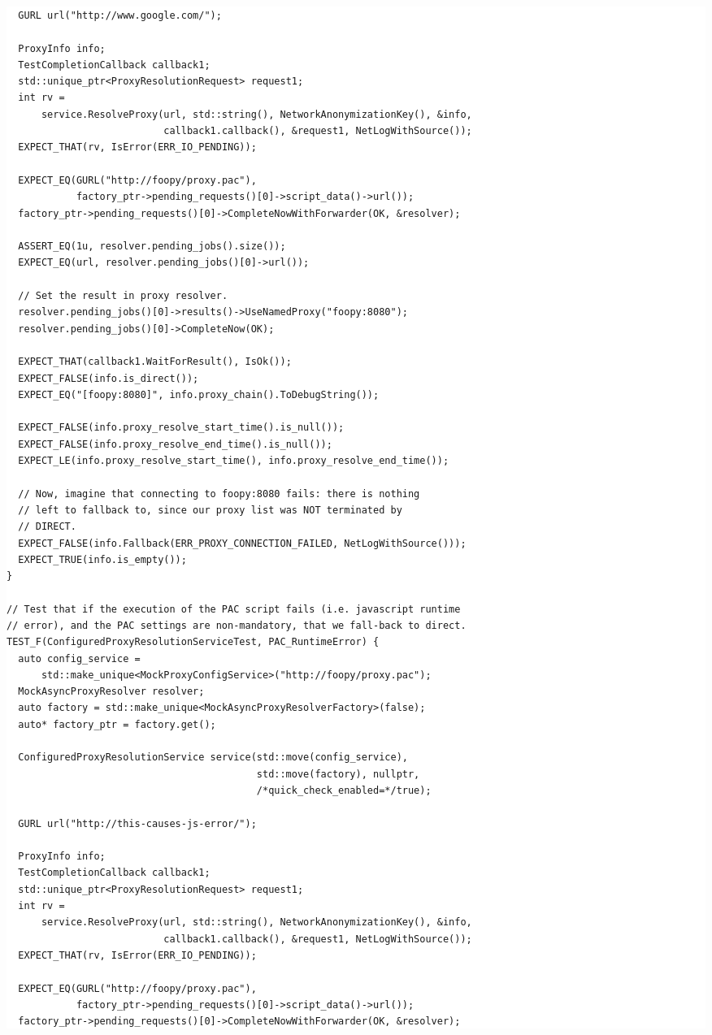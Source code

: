 ```
  GURL url("http://www.google.com/");

  ProxyInfo info;
  TestCompletionCallback callback1;
  std::unique_ptr<ProxyResolutionRequest> request1;
  int rv =
      service.ResolveProxy(url, std::string(), NetworkAnonymizationKey(), &info,
                           callback1.callback(), &request1, NetLogWithSource());
  EXPECT_THAT(rv, IsError(ERR_IO_PENDING));

  EXPECT_EQ(GURL("http://foopy/proxy.pac"),
            factory_ptr->pending_requests()[0]->script_data()->url());
  factory_ptr->pending_requests()[0]->CompleteNowWithForwarder(OK, &resolver);

  ASSERT_EQ(1u, resolver.pending_jobs().size());
  EXPECT_EQ(url, resolver.pending_jobs()[0]->url());

  // Set the result in proxy resolver.
  resolver.pending_jobs()[0]->results()->UseNamedProxy("foopy:8080");
  resolver.pending_jobs()[0]->CompleteNow(OK);

  EXPECT_THAT(callback1.WaitForResult(), IsOk());
  EXPECT_FALSE(info.is_direct());
  EXPECT_EQ("[foopy:8080]", info.proxy_chain().ToDebugString());

  EXPECT_FALSE(info.proxy_resolve_start_time().is_null());
  EXPECT_FALSE(info.proxy_resolve_end_time().is_null());
  EXPECT_LE(info.proxy_resolve_start_time(), info.proxy_resolve_end_time());

  // Now, imagine that connecting to foopy:8080 fails: there is nothing
  // left to fallback to, since our proxy list was NOT terminated by
  // DIRECT.
  EXPECT_FALSE(info.Fallback(ERR_PROXY_CONNECTION_FAILED, NetLogWithSource()));
  EXPECT_TRUE(info.is_empty());
}

// Test that if the execution of the PAC script fails (i.e. javascript runtime
// error), and the PAC settings are non-mandatory, that we fall-back to direct.
TEST_F(ConfiguredProxyResolutionServiceTest, PAC_RuntimeError) {
  auto config_service =
      std::make_unique<MockProxyConfigService>("http://foopy/proxy.pac");
  MockAsyncProxyResolver resolver;
  auto factory = std::make_unique<MockAsyncProxyResolverFactory>(false);
  auto* factory_ptr = factory.get();

  ConfiguredProxyResolutionService service(std::move(config_service),
                                           std::move(factory), nullptr,
                                           /*quick_check_enabled=*/true);

  GURL url("http://this-causes-js-error/");

  ProxyInfo info;
  TestCompletionCallback callback1;
  std::unique_ptr<ProxyResolutionRequest> request1;
  int rv =
      service.ResolveProxy(url, std::string(), NetworkAnonymizationKey(), &info,
                           callback1.callback(), &request1, NetLogWithSource());
  EXPECT_THAT(rv, IsError(ERR_IO_PENDING));

  EXPECT_EQ(GURL("http://foopy/proxy.pac"),
            factory_ptr->pending_requests()[0]->script_data()->url());
  factory_ptr->pending_requests()[0]->CompleteNowWithForwarder(OK, &resolver);

```